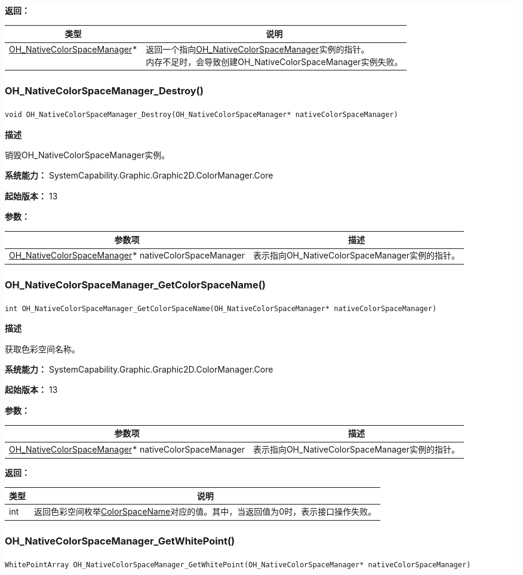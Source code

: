**返回：**

| 类型 | 说明 |
| -- | -- |
| [OH_NativeColorSpaceManager](capi-oh-nativecolorspacemanager.md)* | 返回一个指向[OH_NativeColorSpaceManager](capi-oh-nativecolorspacemanager.md)实例的指针。<br> 内存不足时，会导致创建OH_NativeColorSpaceManager实例失败。 |

### OH_NativeColorSpaceManager_Destroy()

```
void OH_NativeColorSpaceManager_Destroy(OH_NativeColorSpaceManager* nativeColorSpaceManager)
```

**描述**

销毁OH_NativeColorSpaceManager实例。

**系统能力：** SystemCapability.Graphic.Graphic2D.ColorManager.Core

**起始版本：** 13


**参数：**

| 参数项 | 描述 |
| -- | -- |
| [OH_NativeColorSpaceManager](capi-oh-nativecolorspacemanager.md)* nativeColorSpaceManager | 表示指向OH_NativeColorSpaceManager实例的指针。 |

### OH_NativeColorSpaceManager_GetColorSpaceName()

```
int OH_NativeColorSpaceManager_GetColorSpaceName(OH_NativeColorSpaceManager* nativeColorSpaceManager)
```

**描述**

获取色彩空间名称。

**系统能力：** SystemCapability.Graphic.Graphic2D.ColorManager.Core

**起始版本：** 13


**参数：**

| 参数项 | 描述 |
| -- | -- |
| [OH_NativeColorSpaceManager](capi-oh-nativecolorspacemanager.md)* nativeColorSpaceManager | 表示指向OH_NativeColorSpaceManager实例的指针。 |

**返回：**

| 类型 | 说明 |
| -- | -- |
| int | 返回色彩空间枚举[ColorSpaceName](capi-native-color-space-manager-h.md#colorspacename)对应的值。其中，当返回值为0时，表示接口操作失败。 |

### OH_NativeColorSpaceManager_GetWhitePoint()

```
WhitePointArray OH_NativeColorSpaceManager_GetWhitePoint(OH_NativeColorSpaceManager* nativeColorSpaceManager)
```
